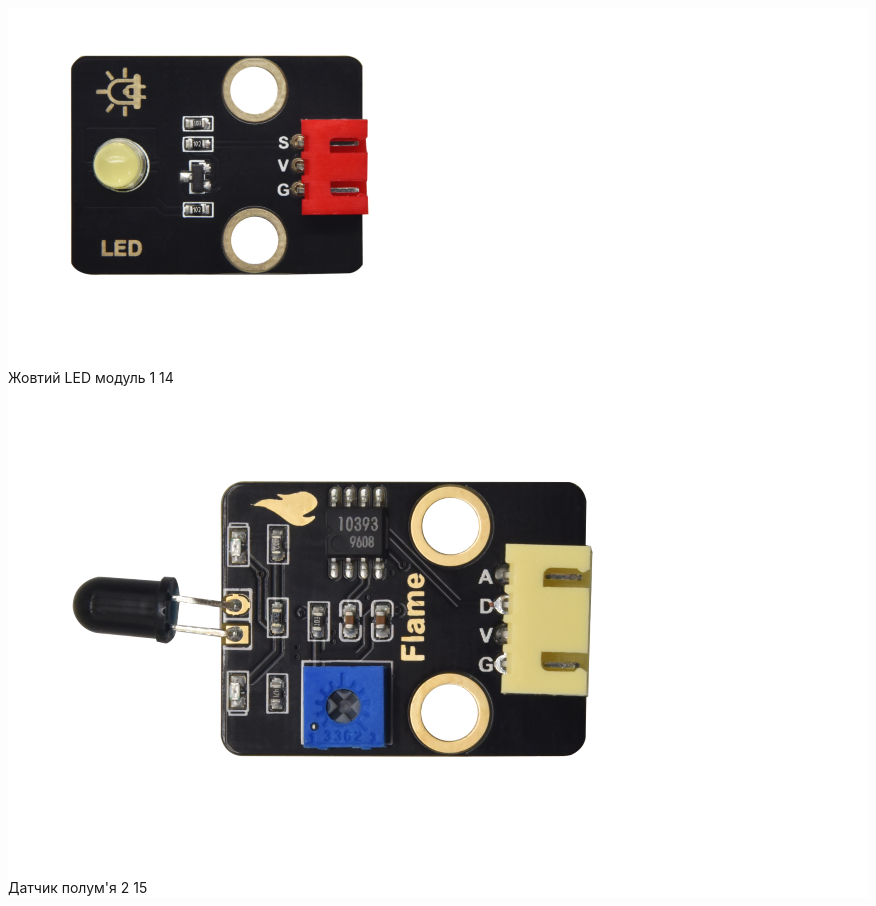 ![](media/0b130b1b8eb4e626a9cad08906af2ef5.png)
</td>
<td>Жовтий LED модуль</td>
<td>1</td>
</tr>
<tr class="odd">
<td>14</td>
<td>

![](media/ecf808f114234039582880ab4682c4e6.png)
</td>
<td>Датчик полум'я</td>
<td>2</td>
</tr>
<tr class="even">
<td>15</td>
<td>
